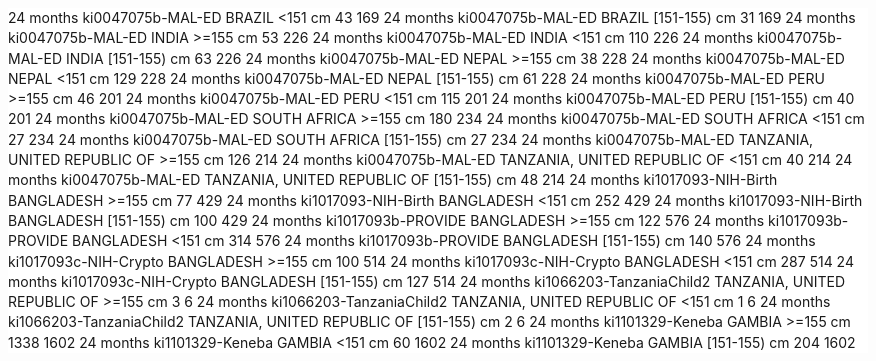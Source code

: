 24 months   ki0047075b-MAL-ED          BRAZIL                         <151 cm             43     169
24 months   ki0047075b-MAL-ED          BRAZIL                         [151-155) cm        31     169
24 months   ki0047075b-MAL-ED          INDIA                          >=155 cm            53     226
24 months   ki0047075b-MAL-ED          INDIA                          <151 cm            110     226
24 months   ki0047075b-MAL-ED          INDIA                          [151-155) cm        63     226
24 months   ki0047075b-MAL-ED          NEPAL                          >=155 cm            38     228
24 months   ki0047075b-MAL-ED          NEPAL                          <151 cm            129     228
24 months   ki0047075b-MAL-ED          NEPAL                          [151-155) cm        61     228
24 months   ki0047075b-MAL-ED          PERU                           >=155 cm            46     201
24 months   ki0047075b-MAL-ED          PERU                           <151 cm            115     201
24 months   ki0047075b-MAL-ED          PERU                           [151-155) cm        40     201
24 months   ki0047075b-MAL-ED          SOUTH AFRICA                   >=155 cm           180     234
24 months   ki0047075b-MAL-ED          SOUTH AFRICA                   <151 cm             27     234
24 months   ki0047075b-MAL-ED          SOUTH AFRICA                   [151-155) cm        27     234
24 months   ki0047075b-MAL-ED          TANZANIA, UNITED REPUBLIC OF   >=155 cm           126     214
24 months   ki0047075b-MAL-ED          TANZANIA, UNITED REPUBLIC OF   <151 cm             40     214
24 months   ki0047075b-MAL-ED          TANZANIA, UNITED REPUBLIC OF   [151-155) cm        48     214
24 months   ki1017093-NIH-Birth        BANGLADESH                     >=155 cm            77     429
24 months   ki1017093-NIH-Birth        BANGLADESH                     <151 cm            252     429
24 months   ki1017093-NIH-Birth        BANGLADESH                     [151-155) cm       100     429
24 months   ki1017093b-PROVIDE         BANGLADESH                     >=155 cm           122     576
24 months   ki1017093b-PROVIDE         BANGLADESH                     <151 cm            314     576
24 months   ki1017093b-PROVIDE         BANGLADESH                     [151-155) cm       140     576
24 months   ki1017093c-NIH-Crypto      BANGLADESH                     >=155 cm           100     514
24 months   ki1017093c-NIH-Crypto      BANGLADESH                     <151 cm            287     514
24 months   ki1017093c-NIH-Crypto      BANGLADESH                     [151-155) cm       127     514
24 months   ki1066203-TanzaniaChild2   TANZANIA, UNITED REPUBLIC OF   >=155 cm             3       6
24 months   ki1066203-TanzaniaChild2   TANZANIA, UNITED REPUBLIC OF   <151 cm              1       6
24 months   ki1066203-TanzaniaChild2   TANZANIA, UNITED REPUBLIC OF   [151-155) cm         2       6
24 months   ki1101329-Keneba           GAMBIA                         >=155 cm          1338    1602
24 months   ki1101329-Keneba           GAMBIA                         <151 cm             60    1602
24 months   ki1101329-Keneba           GAMBIA                         [151-155) cm       204    1602